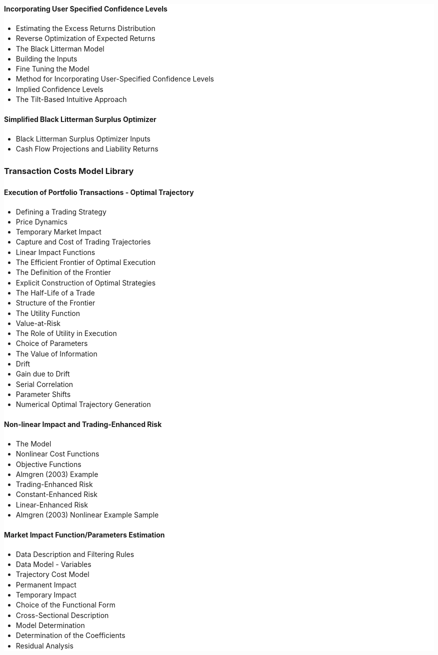 <H4>Incorporating User Specified Confidence Levels</H4>

 * Estimating the Excess Returns Distribution
 * Reverse Optimization of Expected Returns
 * The Black Litterman Model
 * Building the Inputs
 * Fine Tuning the Model
 * Method for Incorporating User-Specified Confidence Levels
 * Implied Confidence Levels
 * The Tilt-Based Intuitive Approach

<H4>Simplified Black Litterman Surplus Optimizer</H4>

 * Black Litterman Surplus Optimizer Inputs
 * Cash Flow Projections and Liability Returns

<H3>Transaction Costs Model Library</H3>

<H4>Execution of Portfolio Transactions - Optimal Trajectory</H4>

 * Defining a Trading Strategy
 * Price Dynamics
 * Temporary Market Impact
 * Capture and Cost of Trading Trajectories
 * Linear Impact Functions
 * The Efficient Frontier of Optimal Execution
 * The Definition of the Frontier
 * Explicit Construction of Optimal Strategies
 * The Half-Life of a Trade
 * Structure of the Frontier
 * The Utility Function
 * Value-at-Risk
 * The Role of Utility in Execution
 * Choice of Parameters
 * The Value of Information
 * Drift
 * Gain due to Drift
 * Serial Correlation
 * Parameter Shifts
 * Numerical Optimal Trajectory Generation

<H4>Non-linear Impact and Trading-Enhanced Risk</H4>

 * The Model
 * Nonlinear Cost Functions
 * Objective Functions
 * Almgren (2003) Example
 * Trading-Enhanced Risk
 * Constant-Enhanced Risk
 * Linear-Enhanced Risk
 * Almgren (2003) Nonlinear Example Sample

<H4>Market Impact Function/Parameters Estimation</H4>

 * Data Description and Filtering Rules
 * Data Model - Variables
 * Trajectory Cost Model
 * Permanent Impact
 * Temporary Impact
 * Choice of the Functional Form
 * Cross-Sectional Description
 * Model Determination
 * Determination of the Coefficients
 * Residual Analysis

